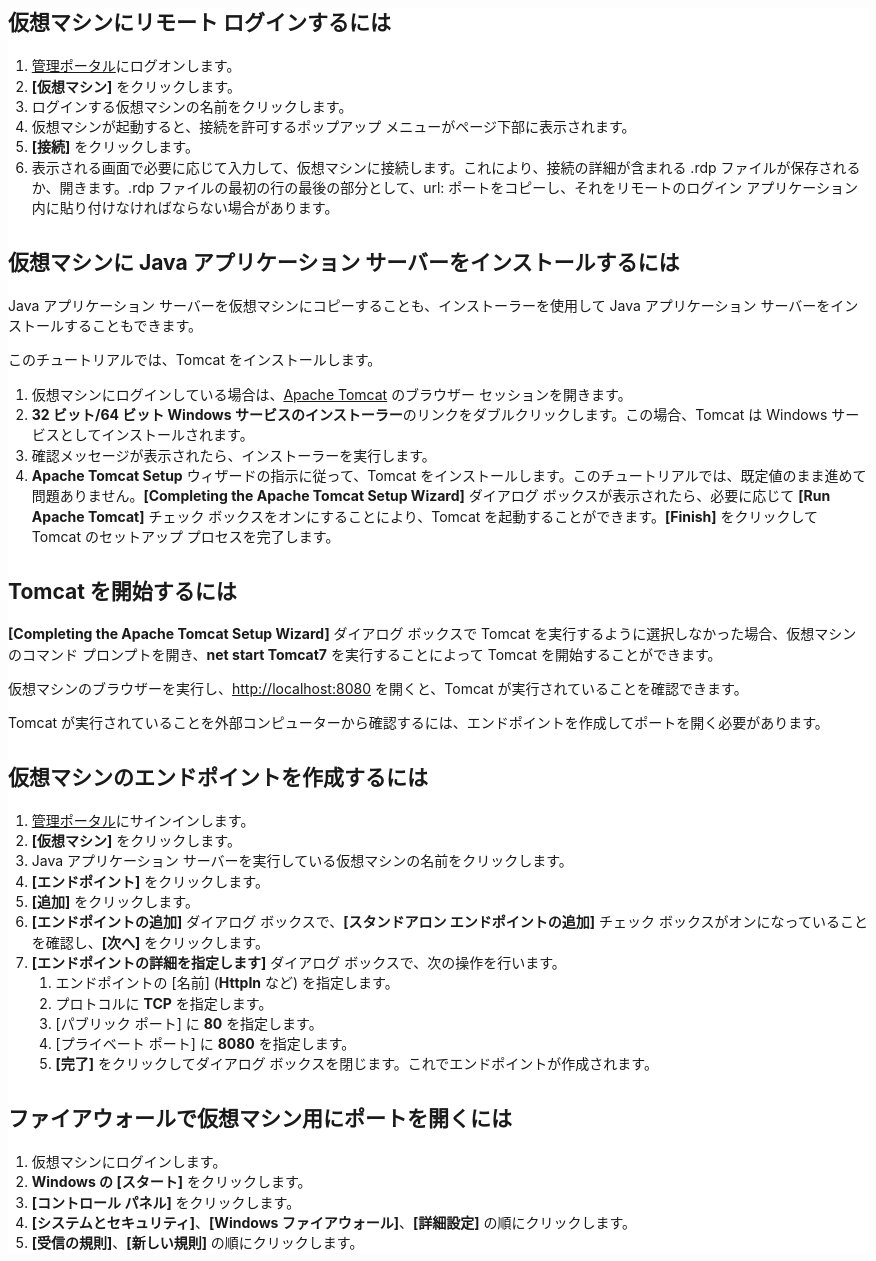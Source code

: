 ## 仮想マシンにリモート ログインするには

1. [管理ポータル](https://manage.windowsazure.com)にログオンします。
2. **[仮想マシン]** をクリックします。
3. ログインする仮想マシンの名前をクリックします。
4. 仮想マシンが起動すると、接続を許可するポップアップ メニューがページ下部に表示されます。
5. **[接続]** をクリックします。
6. 表示される画面で必要に応じて入力して、仮想マシンに接続します。これにより、接続の詳細が含まれる .rdp ファイルが保存されるか、開きます。.rdp ファイルの最初の行の最後の部分として、url: ポートをコピーし、それをリモートのログイン アプリケーション内に貼り付けなければならない場合があります。

## 仮想マシンに Java アプリケーション サーバーをインストールするには

Java アプリケーション サーバーを仮想マシンにコピーすることも、インストーラーを使用して Java アプリケーション サーバーをインストールすることもできます。

このチュートリアルでは、Tomcat をインストールします。

1. 仮想マシンにログインしている場合は、[Apache Tomcat](http://tomcat.apache.org/download-70.cgi) のブラウザー セッションを開きます。
2. **32 ビット/64 ビット Windows サービスのインストーラー**のリンクをダブルクリックします。この場合、Tomcat は Windows サービスとしてインストールされます。
3. 確認メッセージが表示されたら、インストーラーを実行します。
4. **Apache Tomcat Setup** ウィザードの指示に従って、Tomcat をインストールします。このチュートリアルでは、既定値のまま進めて問題ありません。**[Completing the Apache Tomcat Setup Wizard]** ダイアログ ボックスが表示されたら、必要に応じて **[Run Apache Tomcat]** チェック ボックスをオンにすることにより、Tomcat を起動することができます。**[Finish]** をクリックして Tomcat のセットアップ プロセスを完了します。

## Tomcat を開始するには
**[Completing the Apache Tomcat Setup Wizard]** ダイアログ ボックスで Tomcat を実行するように選択しなかった場合、仮想マシンのコマンド プロンプトを開き、**net start Tomcat7** を実行することによって Tomcat を開始することができます。

仮想マシンのブラウザーを実行し、<http://localhost:8080> を開くと、Tomcat が実行されていることを確認できます。

Tomcat が実行されていることを外部コンピューターから確認するには、エンドポイントを作成してポートを開く必要があります。

## 仮想マシンのエンドポイントを作成するには
1. [管理ポータル](https://manage.windowsazure.com)にサインインします。
2. **[仮想マシン]** をクリックします。
3. Java アプリケーション サーバーを実行している仮想マシンの名前をクリックします。
4. **[エンドポイント]** をクリックします。
5. **[追加]** をクリックします。
6. **[エンドポイントの追加]** ダイアログ ボックスで、**[スタンドアロン エンドポイントの追加]** チェック ボックスがオンになっていることを確認し、**[次へ]** をクリックします。
7. <strong>[エンドポイントの詳細を指定します]</strong> ダイアログ ボックスで、次の操作を行います。
    1. エンドポイントの [名前] \(**HttpIn** など) を指定します。
    2. プロトコルに **TCP** を指定します。
    3. [パブリック ポート] に **80** を指定します。
    4. [プライベート ポート] に **8080** を指定します。
    5. **[完了]** をクリックしてダイアログ ボックスを閉じます。これでエンドポイントが作成されます。

## ファイアウォールで仮想マシン用にポートを開くには
1. 仮想マシンにログインします。
2. **Windows の [スタート]** をクリックします。
3. **[コントロール パネル]** をクリックします。
4. **[システムとセキュリティ]**、**[Windows ファイアウォール]**、**[詳細設定]** の順にクリックします。
5. **[受信の規則]**、**[新しい規則]** の順にクリックします。


[virtual_machine_tomcat]: ./media/virtual-machines-java-run-tomcat-application-server/WA_VirtualMachineRunningApacheTomcat.png
[service_automatic_startup]: ./media/virtual-machines-java-run-tomcat-application-server/WA_TomcatServiceAutomaticStart.png
[NewIBRule]: ./media/virtual-machines-java-run-tomcat-application-server/NewInboundRule.png
[NewRulePort]: ./media/virtual-machines-java-run-tomcat-application-server/NewRulePort.png
[NewRuleProtocol]: ./media/virtual-machines-java-run-tomcat-application-server/NewRuleProtocol.png
[NewRuleAction]: ./media/virtual-machines-java-run-tomcat-application-server/NewRuleAction.png
[NewRuleName]: ./media/virtual-machines-java-run-tomcat-application-server/NewRuleName.png
[NewRuleProfile]: ./media/virtual-machines-java-run-tomcat-application-server/NewRuleProfile.png